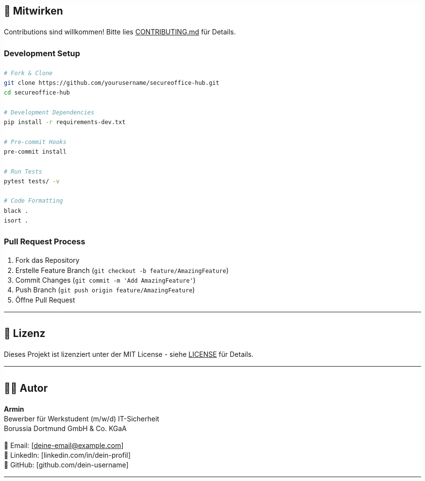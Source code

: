 
## 🤝 Mitwirken

Contributions sind willkommen! Bitte lies [CONTRIBUTING.md](CONTRIBUTING.md) für Details.

### **Development Setup**

```bash
# Fork & Clone
git clone https://github.com/yourusername/secureoffice-hub.git
cd secureoffice-hub

# Development Dependencies
pip install -r requirements-dev.txt

# Pre-commit Hooks
pre-commit install

# Run Tests
pytest tests/ -v

# Code Formatting
black .
isort .
```

### **Pull Request Process**

1. Fork das Repository
2. Erstelle Feature Branch (`git checkout -b feature/AmazingFeature`)
3. Commit Changes (`git commit -m 'Add AmazingFeature'`)
4. Push Branch (`git push origin feature/AmazingFeature`)
5. Öffne Pull Request

---

## 📄 Lizenz

Dieses Projekt ist lizenziert unter der MIT License - siehe [LICENSE](LICENSE) für Details.

---

## 👨‍💻 Autor

**Armin**  
Bewerber für Werkstudent (m/w/d) IT-Sicherheit  
Borussia Dortmund GmbH & Co. KGaA

📧 Email: [deine-email@example.com]  
🔗 LinkedIn: [linkedin.com/in/dein-profil]  
🐙 GitHub: [github.com/dein-username]

---
